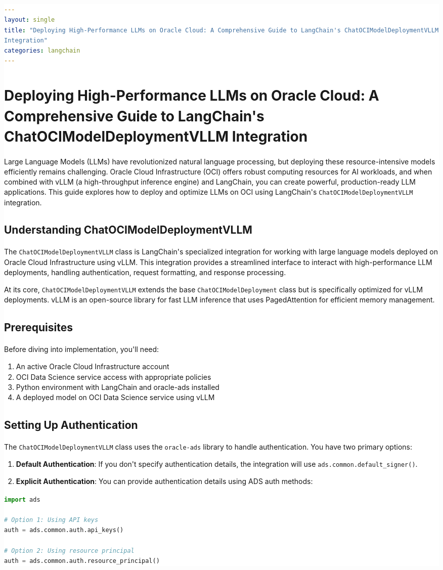 ```yaml
---
layout: single
title: "Deploying High-Performance LLMs on Oracle Cloud: A Comprehensive Guide to LangChain's ChatOCIModelDeploymentVLLM Integration"
categories: langchain
---
```

# Deploying High-Performance LLMs on Oracle Cloud: A Comprehensive Guide to LangChain's ChatOCIModelDeploymentVLLM Integration

Large Language Models (LLMs) have revolutionized natural language processing, but deploying these resource-intensive models efficiently remains challenging. Oracle Cloud Infrastructure (OCI) offers robust computing resources for AI workloads, and when combined with vLLM (a high-throughput inference engine) and LangChain, you can create powerful, production-ready LLM applications. This guide explores how to deploy and optimize LLMs on OCI using LangChain's `ChatOCIModelDeploymentVLLM` integration.

## Understanding ChatOCIModelDeploymentVLLM

The `ChatOCIModelDeploymentVLLM` class is LangChain's specialized integration for working with large language models deployed on Oracle Cloud Infrastructure using vLLM. This integration provides a streamlined interface to interact with high-performance LLM deployments, handling authentication, request formatting, and response processing.

At its core, `ChatOCIModelDeploymentVLLM` extends the base `ChatOCIModelDeployment` class but is specifically optimized for vLLM deployments. vLLM is an open-source library for fast LLM inference that uses PagedAttention for efficient memory management.

## Prerequisites

Before diving into implementation, you'll need:

1. An active Oracle Cloud Infrastructure account
2. OCI Data Science service access with appropriate policies
3. Python environment with LangChain and oracle-ads installed
4. A deployed model on OCI Data Science service using vLLM

## Setting Up Authentication

The `ChatOCIModelDeploymentVLLM` class uses the `oracle-ads` library to handle authentication. You have two primary options:

1. **Default Authentication**: If you don't specify authentication details, the integration will use `ads.common.default_signer()`.

2. **Explicit Authentication**: You can provide authentication details using ADS auth methods:

```python
import ads

# Option 1: Using API keys
auth = ads.common.auth.api_keys()

# Option 2: Using resource principal
auth = ads.common.auth.resource_principal()
```
